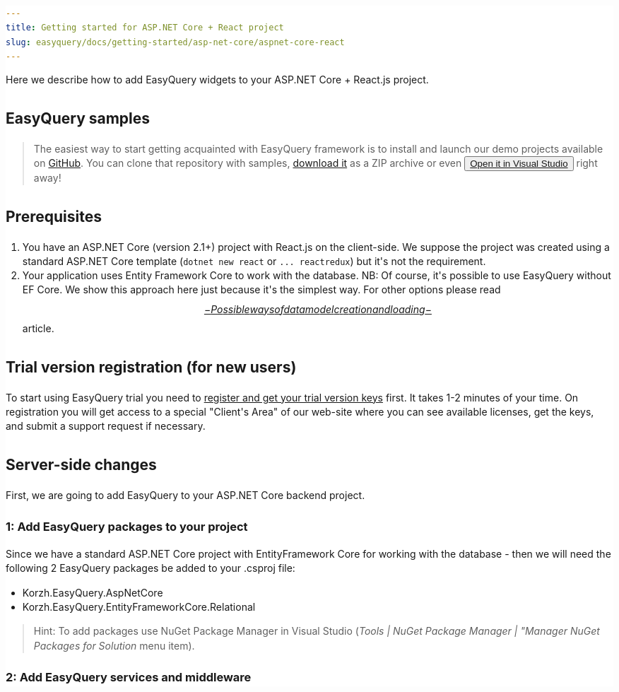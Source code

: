 ```yaml
---
title: Getting started for ASP.NET Core + React project
slug: easyquery/docs/getting-started/asp-net-core/aspnet-core-react
---
```



Here we describe how to add EasyQuery widgets to your ASP.NET Core + React.js project.  

## EasyQuery samples

> The easiest way to start getting acquainted with EasyQuery framework is to install and launch our demo projects available on [GitHub](https://github.com/easyquery/AspNetCoreSamples). You can clone that repository with samples, [download it](https://github.com/easyquery/AspNetCoreSamples/archive/master.zip) as a ZIP archive or even <button>[Open it in Visual Studio](/git-client://clone?repo=https%3A%2F%2Fgithub.com%2Feasyquery%2FAspNetCoreSamples)</button> right away!

## Prerequisites

1. You have an ASP.NET Core (version 2.1+) project with React.js on the client-side.  We suppose the project was created using a standard ASP.NET Core template (`dotnet new react` or `... reactredux`) but it's not the requirement.
2. Your application uses Entity Framework Core to work with the database. NB: Of course, it's possible to use EasyQuery without EF Core. We show this approach here just because it's the simplest way. For other options please read [$$-Possible ways of data model creation and loading-$$](//$aid/eqdn-qe2307z0qdv3) article. 

## Trial version registration (for new users)

To start using EasyQuery trial you need to [register and get your trial version keys](https://korzh.com/easyquery#get-started) first. It takes 1-2 minutes of your time. On registration you will get access to a special "Client's Area" of our web-site where you can see available licenses, get the keys, and submit a support request if necessary.  

## Server-side changes

First, we are going to add EasyQuery to your ASP.NET Core backend project.

### 1: Add EasyQuery packages to your project

Since we have a standard ASP.NET Core project with EntityFramework Core for working with the database - then we will need the following 2 EasyQuery packages be added to your .csproj file:

* Korzh.EasyQuery.AspNetCore
* Korzh.EasyQuery.EntityFrameworkCore.Relational

> Hint: To add packages use NuGet Package Manager in Visual Studio (*Tools | NuGet Package Manager | "Manager NuGet Packages for Solution* menu item).

### 2: Add EasyQuery services and middleware
